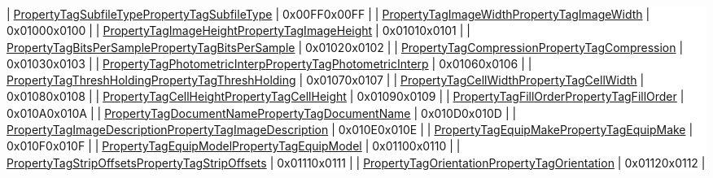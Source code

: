 | [<span data-ttu-id="a1c7c-163">PropertyTagSubfileType</span><span class="sxs-lookup"><span data-stu-id="a1c7c-163">PropertyTagSubfileType</span></span>](-gdiplus-constant-property-item-descriptions.md)                                       | <span data-ttu-id="a1c7c-164">0x00FF</span><span class="sxs-lookup"><span data-stu-id="a1c7c-164">0x00FF</span></span> |
| [<span data-ttu-id="a1c7c-165">PropertyTagImageWidth</span><span class="sxs-lookup"><span data-stu-id="a1c7c-165">PropertyTagImageWidth</span></span>](-gdiplus-constant-property-item-descriptions.md)                                         | <span data-ttu-id="a1c7c-166">0x0100</span><span class="sxs-lookup"><span data-stu-id="a1c7c-166">0x0100</span></span> |
| [<span data-ttu-id="a1c7c-167">PropertyTagImageHeight</span><span class="sxs-lookup"><span data-stu-id="a1c7c-167">PropertyTagImageHeight</span></span>](-gdiplus-constant-property-item-descriptions.md)                                       | <span data-ttu-id="a1c7c-168">0x0101</span><span class="sxs-lookup"><span data-stu-id="a1c7c-168">0x0101</span></span> |
| [<span data-ttu-id="a1c7c-169">PropertyTagBitsPerSample</span><span class="sxs-lookup"><span data-stu-id="a1c7c-169">PropertyTagBitsPerSample</span></span>](-gdiplus-constant-property-item-descriptions.md)                                   | <span data-ttu-id="a1c7c-170">0x0102</span><span class="sxs-lookup"><span data-stu-id="a1c7c-170">0x0102</span></span> |
| [<span data-ttu-id="a1c7c-171">PropertyTagCompression</span><span class="sxs-lookup"><span data-stu-id="a1c7c-171">PropertyTagCompression</span></span>](-gdiplus-constant-property-item-descriptions.md)                                       | <span data-ttu-id="a1c7c-172">0x0103</span><span class="sxs-lookup"><span data-stu-id="a1c7c-172">0x0103</span></span> |
| [<span data-ttu-id="a1c7c-173">PropertyTagPhotometricInterp</span><span class="sxs-lookup"><span data-stu-id="a1c7c-173">PropertyTagPhotometricInterp</span></span>](-gdiplus-constant-property-item-descriptions.md)                           | <span data-ttu-id="a1c7c-174">0x0106</span><span class="sxs-lookup"><span data-stu-id="a1c7c-174">0x0106</span></span> |
| [<span data-ttu-id="a1c7c-175">PropertyTagThreshHolding</span><span class="sxs-lookup"><span data-stu-id="a1c7c-175">PropertyTagThreshHolding</span></span>](-gdiplus-constant-property-item-descriptions.md)                                   | <span data-ttu-id="a1c7c-176">0x0107</span><span class="sxs-lookup"><span data-stu-id="a1c7c-176">0x0107</span></span> |
| [<span data-ttu-id="a1c7c-177">PropertyTagCellWidth</span><span class="sxs-lookup"><span data-stu-id="a1c7c-177">PropertyTagCellWidth</span></span>](-gdiplus-constant-property-item-descriptions.md)                                           | <span data-ttu-id="a1c7c-178">0x0108</span><span class="sxs-lookup"><span data-stu-id="a1c7c-178">0x0108</span></span> |
| [<span data-ttu-id="a1c7c-179">PropertyTagCellHeight</span><span class="sxs-lookup"><span data-stu-id="a1c7c-179">PropertyTagCellHeight</span></span>](-gdiplus-constant-property-item-descriptions.md)                                         | <span data-ttu-id="a1c7c-180">0x0109</span><span class="sxs-lookup"><span data-stu-id="a1c7c-180">0x0109</span></span> |
| [<span data-ttu-id="a1c7c-181">PropertyTagFillOrder</span><span class="sxs-lookup"><span data-stu-id="a1c7c-181">PropertyTagFillOrder</span></span>](-gdiplus-constant-property-item-descriptions.md)                                           | <span data-ttu-id="a1c7c-182">0x010A</span><span class="sxs-lookup"><span data-stu-id="a1c7c-182">0x010A</span></span> |
| [<span data-ttu-id="a1c7c-183">PropertyTagDocumentName</span><span class="sxs-lookup"><span data-stu-id="a1c7c-183">PropertyTagDocumentName</span></span>](-gdiplus-constant-property-item-descriptions.md)                                     | <span data-ttu-id="a1c7c-184">0x010D</span><span class="sxs-lookup"><span data-stu-id="a1c7c-184">0x010D</span></span> |
| [<span data-ttu-id="a1c7c-185">PropertyTagImageDescription</span><span class="sxs-lookup"><span data-stu-id="a1c7c-185">PropertyTagImageDescription</span></span>](-gdiplus-constant-property-item-descriptions.md)                             | <span data-ttu-id="a1c7c-186">0x010E</span><span class="sxs-lookup"><span data-stu-id="a1c7c-186">0x010E</span></span> |
| [<span data-ttu-id="a1c7c-187">PropertyTagEquipMake</span><span class="sxs-lookup"><span data-stu-id="a1c7c-187">PropertyTagEquipMake</span></span>](-gdiplus-constant-property-item-descriptions.md)                                           | <span data-ttu-id="a1c7c-188">0x010F</span><span class="sxs-lookup"><span data-stu-id="a1c7c-188">0x010F</span></span> |
| [<span data-ttu-id="a1c7c-189">PropertyTagEquipModel</span><span class="sxs-lookup"><span data-stu-id="a1c7c-189">PropertyTagEquipModel</span></span>](-gdiplus-constant-property-item-descriptions.md)                                         | <span data-ttu-id="a1c7c-190">0x0110</span><span class="sxs-lookup"><span data-stu-id="a1c7c-190">0x0110</span></span> |
| [<span data-ttu-id="a1c7c-191">PropertyTagStripOffsets</span><span class="sxs-lookup"><span data-stu-id="a1c7c-191">PropertyTagStripOffsets</span></span>](-gdiplus-constant-property-item-descriptions.md)                                     | <span data-ttu-id="a1c7c-192">0x0111</span><span class="sxs-lookup"><span data-stu-id="a1c7c-192">0x0111</span></span> |
| [<span data-ttu-id="a1c7c-193">PropertyTagOrientation</span><span class="sxs-lookup"><span data-stu-id="a1c7c-193">PropertyTagOrientation</span></span>](-gdiplus-constant-property-item-descriptions.md)                                       | <span data-ttu-id="a1c7c-194">0x0112</span><span class="sxs-lookup"><span data-stu-id="a1c7c-194">0x0112</span></span> |
